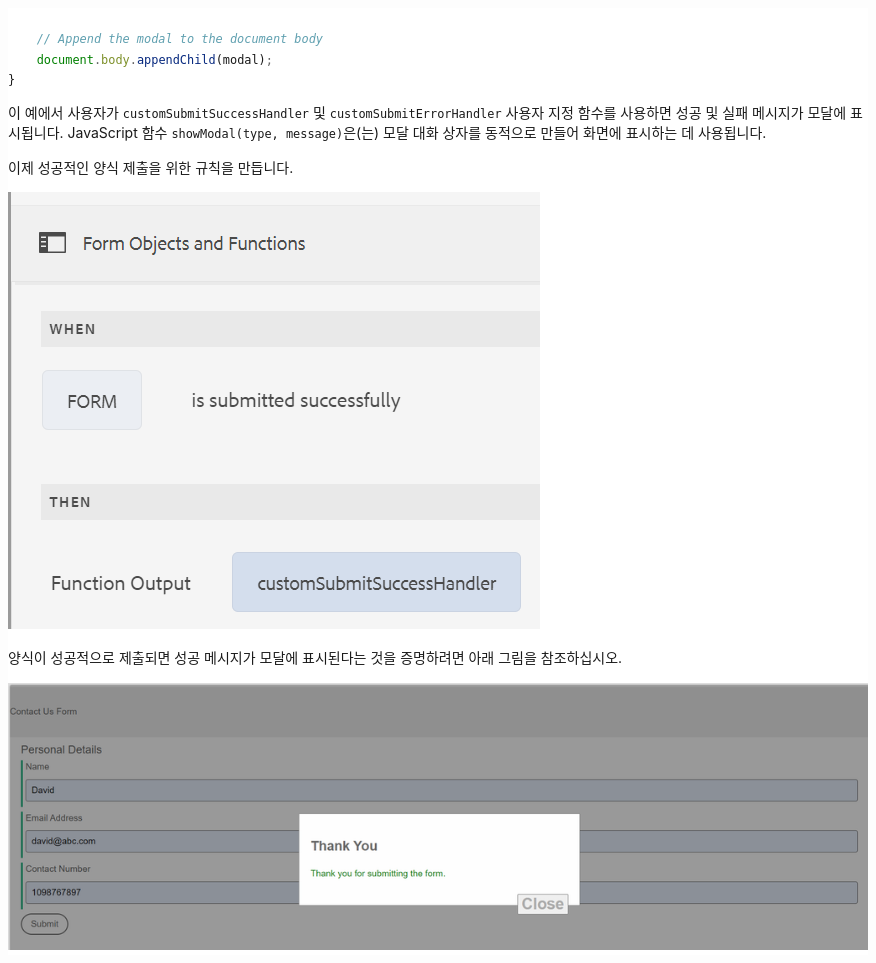 ```javascript

    // Append the modal to the document body
    document.body.appendChild(modal);
}
```

이 예에서 사용자가 `customSubmitSuccessHandler` 및 `customSubmitErrorHandler` 사용자 지정 함수를 사용하면 성공 및 실패 메시지가 모달에 표시됩니다. JavaScript 함수 `showModal(type, message)`은(는) 모달 대화 상자를 동적으로 만들어 화면에 표시하는 데 사용됩니다.

이제 성공적인 양식 제출을 위한 규칙을 만듭니다.

![양식 제출 성공](/help/forms/assets/form-submission-success.png)

양식이 성공적으로 제출되면 성공 메시지가 모달에 표시된다는 것을 증명하려면 아래 그림을 참조하십시오.

![양식 제출 성공 메시지](/help/forms/assets/form-submission-success-message.png)
